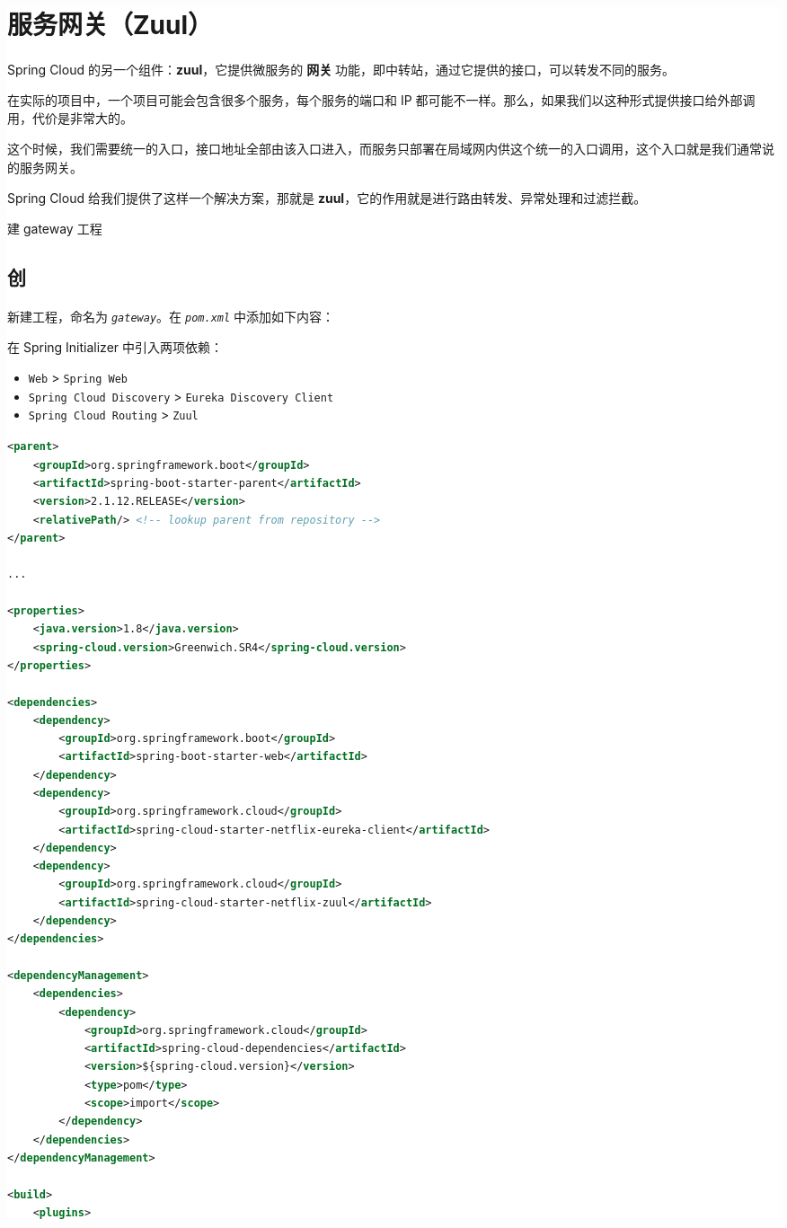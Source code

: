 # 服务网关（Zuul）

Spring Cloud 的另一个组件：<strong>zuul</strong>，它提供微服务的 <strong>网关</strong> 功能，即中转站，通过它提供的接口，可以转发不同的服务。

在实际的项目中，一个项目可能会包含很多个服务，每个服务的端口和 IP 都可能不一样。那么，如果我们以这种形式提供接口给外部调用，代价是非常大的。

这个时候，我们需要统一的入口，接口地址全部由该入口进入，而服务只部署在局域网内供这个统一的入口调用，这个入口就是我们通常说的服务网关。

Spring Cloud 给我们提供了这样一个解决方案，那就是 <strong>zuul</strong>，它的作用就是进行路由转发、异常处理和过滤拦截。

建 gateway 工程
## 创
新建工程，命名为 *`gateway`*。在 *`pom.xml`* 中添加如下内容：

在 Spring Initializer 中引入两项依赖：

- `Web` > `Spring Web`
- `Spring Cloud Discovery` > `Eureka Discovery Client`
- `Spring Cloud Routing` > `Zuul`


```xml
<parent>
    <groupId>org.springframework.boot</groupId>
    <artifactId>spring-boot-starter-parent</artifactId>
    <version>2.1.12.RELEASE</version>
    <relativePath/> <!-- lookup parent from repository -->
</parent>

...

<properties>
    <java.version>1.8</java.version>
    <spring-cloud.version>Greenwich.SR4</spring-cloud.version>
</properties>

<dependencies>
    <dependency>
        <groupId>org.springframework.boot</groupId>
        <artifactId>spring-boot-starter-web</artifactId>
    </dependency>
    <dependency>
        <groupId>org.springframework.cloud</groupId>
        <artifactId>spring-cloud-starter-netflix-eureka-client</artifactId>
    </dependency>
    <dependency>
        <groupId>org.springframework.cloud</groupId>
        <artifactId>spring-cloud-starter-netflix-zuul</artifactId>
    </dependency>
</dependencies>

<dependencyManagement>
    <dependencies>
        <dependency>
            <groupId>org.springframework.cloud</groupId>
            <artifactId>spring-cloud-dependencies</artifactId>
            <version>${spring-cloud.version}</version>
            <type>pom</type>
            <scope>import</scope>
        </dependency>
    </dependencies>
</dependencyManagement>

<build>
    <plugins>
```